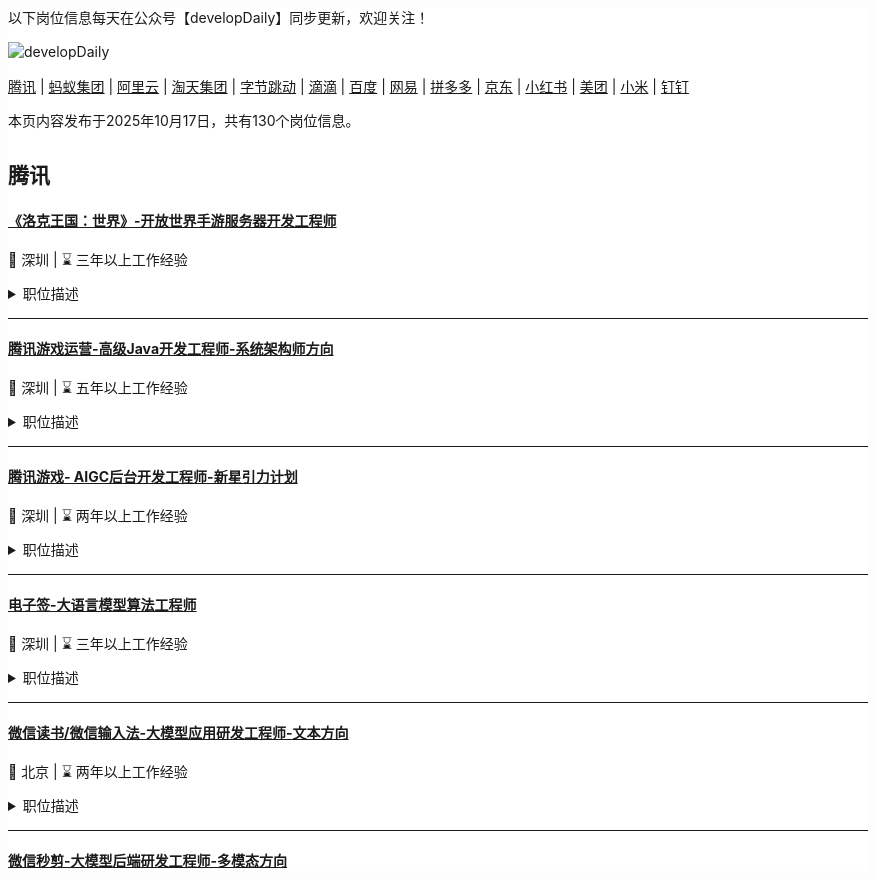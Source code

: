 以下岗位信息每天在公众号【developDaily】同步更新，欢迎关注！

<p><img alt="developDaily" src="./developDaily.png"></p>

[腾讯](#腾讯) | [蚂蚁集团](#蚂蚁集团) | [阿里云](#阿里云) | [淘天集团](#淘天集团) | [字节跳动](#字节跳动) | [滴滴](#滴滴) | [百度](#百度) | [网易](#网易) | [拼多多](#拼多多) | [京东](#京东) | [小红书](#小红书) | [美团](#美团) | [小米](#小米) | [钉钉](#钉钉)

本页内容发布于2025年10月17日，共有130个岗位信息。

## 腾讯

#### [《洛克王国：世界》-开放世界手游服务器开发工程师](http://careers.tencent.com/jobdesc.html?postId=1968199920661979136)

📍 深圳 | ⌛ 三年以上工作经验

<details><summary>职位描述</summary></details>

---

#### [腾讯游戏运营-高级Java开发工程师-系统架构师方向](http://careers.tencent.com/jobdesc.html?postId=1962418367163944960)

📍 深圳 | ⌛ 五年以上工作经验

<details><summary>职位描述</summary></details>

---

#### [腾讯游戏- AIGC后台开发工程师-新星引力计划](http://careers.tencent.com/jobdesc.html?postId=1924410892825501696)

📍 深圳 | ⌛ 两年以上工作经验

<details><summary>职位描述</summary></details>

---

#### [电子签-大语言模型算法工程师](http://careers.tencent.com/jobdesc.html?postId=1958074860743843840)

📍 深圳 | ⌛ 三年以上工作经验

<details><summary>职位描述</summary></details>

---

#### [微信读书/微信输入法-大模型应用研发工程师-文本方向](http://careers.tencent.com/jobdesc.html?postId=1934984932162117632)

📍 北京 | ⌛ 两年以上工作经验

<details><summary>职位描述</summary></details>

---

#### [微信秒剪-大模型后端研发工程师-多模态方向](http://careers.tencent.com/jobdesc.html?postId=1934984838532694016)
